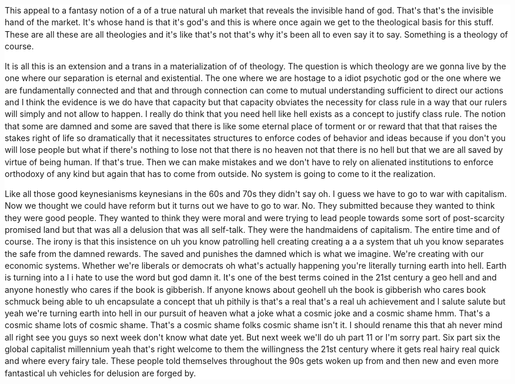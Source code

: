 This appeal to a fantasy notion of a of a true natural uh market that reveals the invisible hand of god. That's that's the invisible hand of the market. It's whose hand is that it's god's and this is where once again we get to the theological basis for this stuff. These are all these are all theologies and it's like that's not that's why it's been all to even say it to say. Something is a theology of course.

It is all this is an extension and a trans in a materialization of of theology. The question is which theology are we gonna  live by the one where our separation is eternal and existential. The one where we are hostage to a idiot psychotic god or the one where we are fundamentally connected and that and through connection can come to mutual understanding sufficient to direct our actions and I think the evidence is we do have that capacity but that capacity obviates the necessity for class rule in a way that our rulers will simply and not allow to happen. I really do think that you need hell like hell exists as a concept to justify class rule. The notion that some are damned and some are saved that there is like some eternal place of torment or or reward that that that raises the stakes right of life so dramatically that it necessitates structures to enforce codes of behavior and ideas because if you don't you will lose people but what if there's nothing to lose not that there is no heaven not that there is no hell but that we are all saved by virtue of being human. If that's true. Then we can make mistakes and we don't have to rely on alienated institutions to enforce orthodoxy of any kind but again that has to come from outside. No system is going to come to it the realization.

Like all those good keynesianisms keynesians in the 60s and 70s they didn't say oh. I guess we have to go to war with capitalism. Now we thought we could have reform but it turns out we have to go to war. No. They submitted because they wanted to think they were good people. They wanted to think they were moral and were trying to lead people towards some sort of post-scarcity promised land but that was all a delusion that was all self-talk. They were the handmaidens of capitalism. The entire time and of course. The irony is that this insistence on uh you know patrolling hell creating creating a a a system that uh you know separates the safe from the damned rewards. The saved and punishes the damned which is what we imagine. We're creating with our economic systems. Whether we're liberals or democrats oh what's actually happening you're literally turning earth into hell. Earth is turning into a I i hate to use the word but god damn it. It's one of the best terms coined in the 21st century a geo hell and and anyone honestly who cares if the book is gibberish. If anyone knows about geohell uh the book is gibberish who cares book schmuck being able to uh encapsulate a concept that uh pithily is that's a real that's a real uh achievement and I salute salute but yeah we're turning earth into hell in our pursuit of heaven what a joke what a cosmic joke and a cosmic shame hmm. That's a cosmic shame lots of cosmic shame. That's a cosmic shame folks cosmic shame isn't it. I should rename this that ah never mind all right see you guys so next week don't know what date yet. But next week we'll do uh part 11 or I'm sorry part. Six part six the global capitalist millennium yeah that's right welcome to them the willingness the 21st century where it gets real hairy real quick and where every fairy tale. These people told themselves throughout the 90s gets woken up from and then new and even more fantastical uh vehicles for delusion are forged by.


